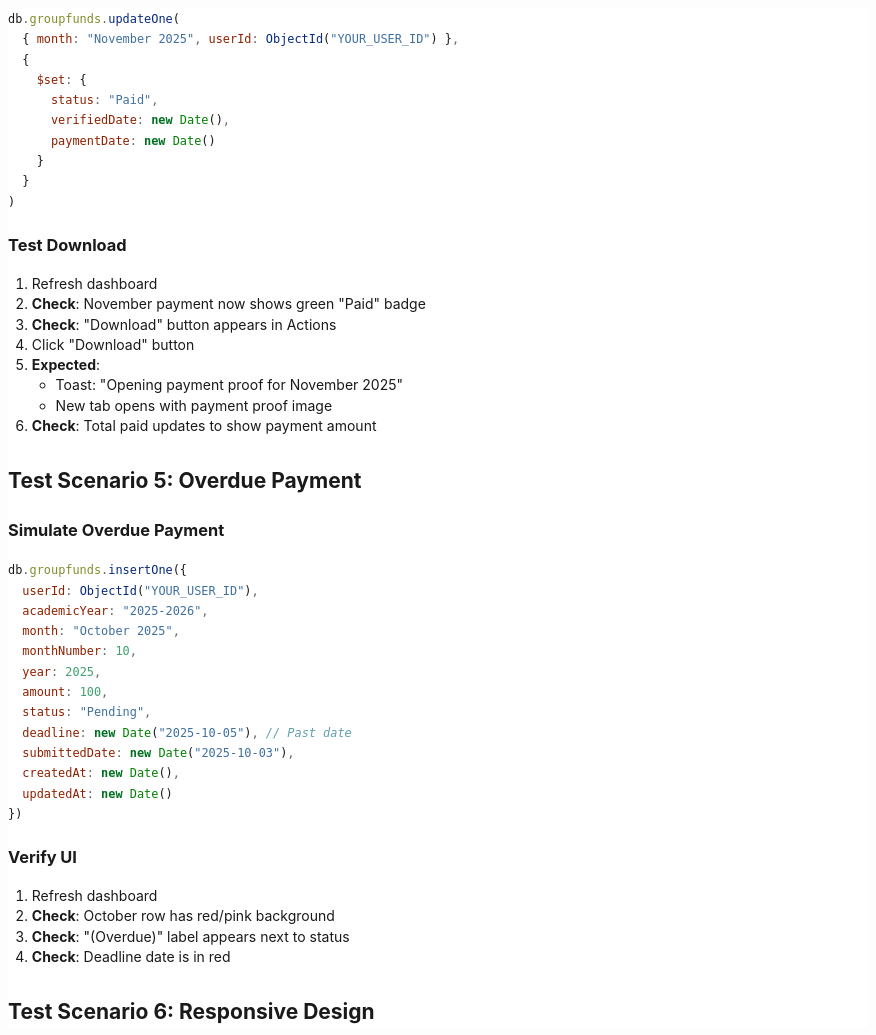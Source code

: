 ```javascript
db.groupfunds.updateOne(
  { month: "November 2025", userId: ObjectId("YOUR_USER_ID") },
  { 
    $set: { 
      status: "Paid",
      verifiedDate: new Date(),
      paymentDate: new Date()
    } 
  }
)
```

### Test Download
1. Refresh dashboard
2. **Check**: November payment now shows green "Paid" badge
3. **Check**: "Download" button appears in Actions
4. Click "Download" button
5. **Expected**: 
   - Toast: "Opening payment proof for November 2025"
   - New tab opens with payment proof image
6. **Check**: Total paid updates to show payment amount

## Test Scenario 5: Overdue Payment

### Simulate Overdue Payment
```javascript
db.groupfunds.insertOne({
  userId: ObjectId("YOUR_USER_ID"),
  academicYear: "2025-2026",
  month: "October 2025",
  monthNumber: 10,
  year: 2025,
  amount: 100,
  status: "Pending",
  deadline: new Date("2025-10-05"), // Past date
  submittedDate: new Date("2025-10-03"),
  createdAt: new Date(),
  updatedAt: new Date()
})
```

### Verify UI
1. Refresh dashboard
2. **Check**: October row has red/pink background
3. **Check**: "(Overdue)" label appears next to status
4. **Check**: Deadline date is in red

## Test Scenario 6: Responsive Design
